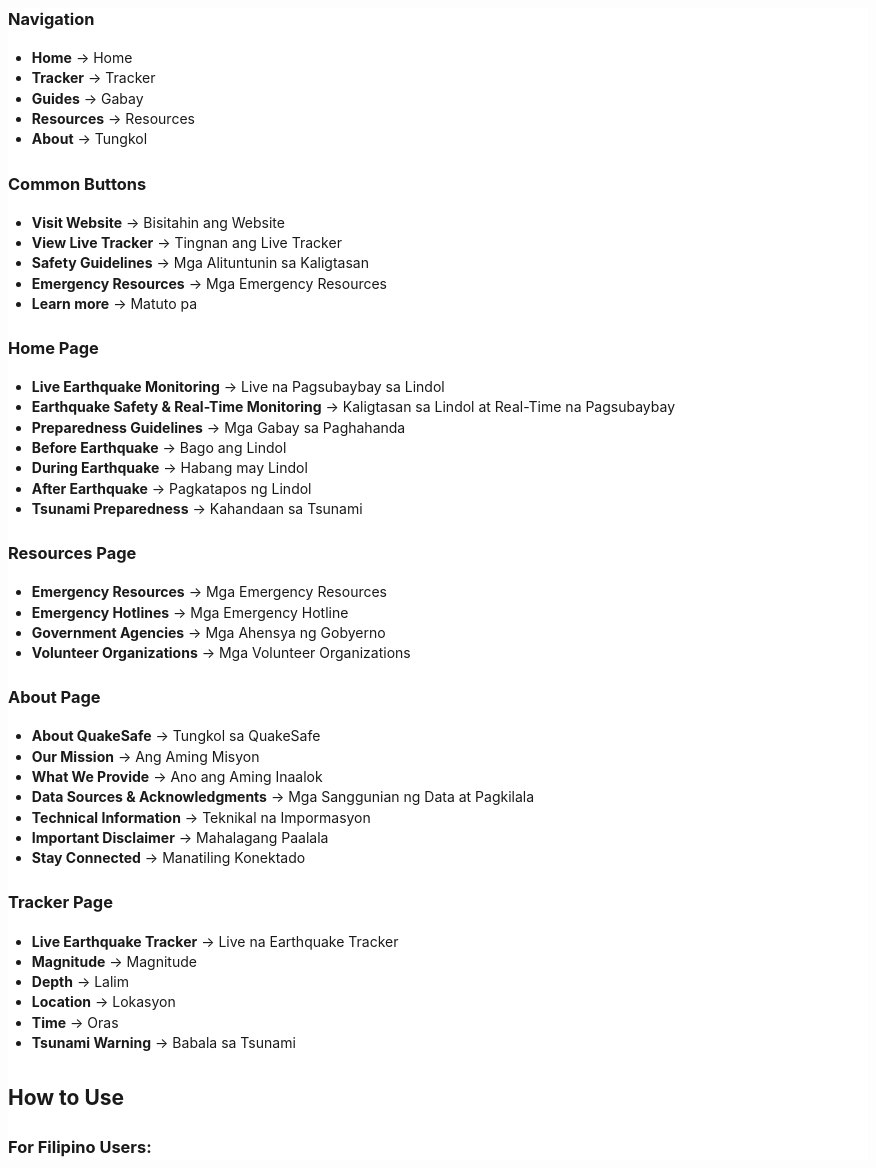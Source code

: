 ### Navigation
- **Home** → Home
- **Tracker** → Tracker
- **Guides** → Gabay
- **Resources** → Resources
- **About** → Tungkol

### Common Buttons
- **Visit Website** → Bisitahin ang Website
- **View Live Tracker** → Tingnan ang Live Tracker
- **Safety Guidelines** → Mga Alituntunin sa Kaligtasan
- **Emergency Resources** → Mga Emergency Resources
- **Learn more** → Matuto pa

### Home Page
- **Live Earthquake Monitoring** → Live na Pagsubaybay sa Lindol
- **Earthquake Safety & Real-Time Monitoring** → Kaligtasan sa Lindol at Real-Time na Pagsubaybay
- **Preparedness Guidelines** → Mga Gabay sa Paghahanda
- **Before Earthquake** → Bago ang Lindol
- **During Earthquake** → Habang may Lindol
- **After Earthquake** → Pagkatapos ng Lindol
- **Tsunami Preparedness** → Kahandaan sa Tsunami

### Resources Page
- **Emergency Resources** → Mga Emergency Resources
- **Emergency Hotlines** → Mga Emergency Hotline
- **Government Agencies** → Mga Ahensya ng Gobyerno
- **Volunteer Organizations** → Mga Volunteer Organizations

### About Page
- **About QuakeSafe** → Tungkol sa QuakeSafe
- **Our Mission** → Ang Aming Misyon
- **What We Provide** → Ano ang Aming Inaalok
- **Data Sources & Acknowledgments** → Mga Sanggunian ng Data at Pagkilala
- **Technical Information** → Teknikal na Impormasyon
- **Important Disclaimer** → Mahalagang Paalala
- **Stay Connected** → Manatiling Konektado

### Tracker Page
- **Live Earthquake Tracker** → Live na Earthquake Tracker
- **Magnitude** → Magnitude
- **Depth** → Lalim
- **Location** → Lokasyon
- **Time** → Oras
- **Tsunami Warning** → Babala sa Tsunami

## How to Use

### For Filipino Users:
